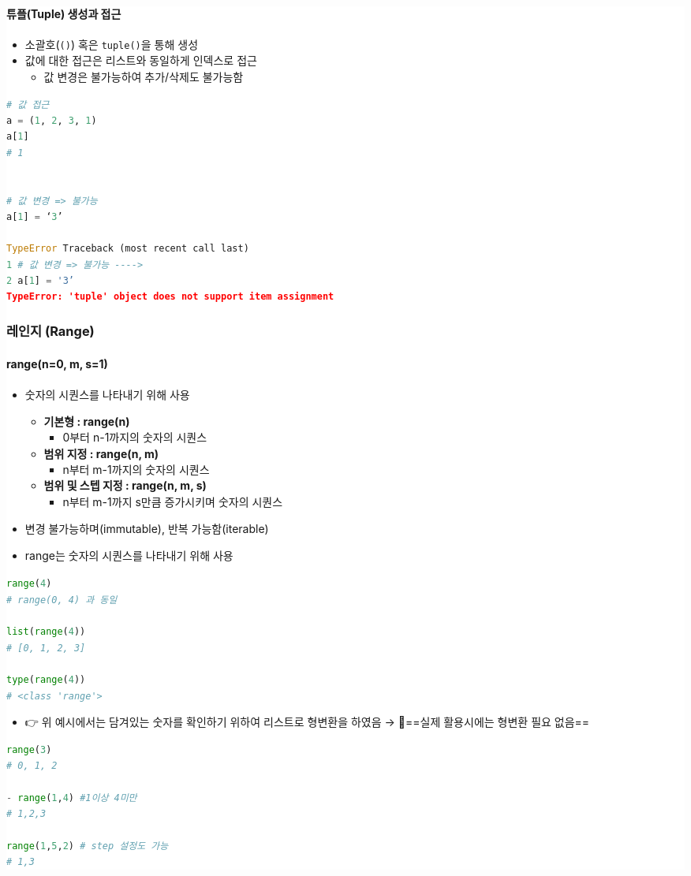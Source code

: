 #### 튜플(Tuple) 생성과 접근
- 소괄호(`()`) 혹은 `tuple()`을 통해 생성
- 값에 대한 접근은 리스트와 동일하게 인덱스로 접근
	- 값 변경은 불가능하여 추가/삭제도 불가능함
```python
# 값 접근
a = (1, 2, 3, 1)
a[1]
# 1


# 값 변경 => 불가능
a[1] = ‘3’

TypeError Traceback (most recent call last)
1 # 값 변경 => 불가능 ---->
2 a[1] = '3’
TypeError: 'tuple' object does not support item assignment
```


### 레인지 (Range)
#### range(n=0, m, s=1)
- 숫자의 시퀀스를 나타내기 위해 사용
	- **기본형 : range(n)**
		- 0부터 n-1까지의 숫자의 시퀀스
	- **범위 지정 : range(n, m)**
		- n부터 m-1까지의 숫자의 시퀀스
	- **범위 및 스텝 지정 : range(n, m, s)**
		- n부터 m-1까지 s만큼 증가시키며 숫자의 시퀀스
- 변경 불가능하며(immutable), 반복 가능함(iterable)

- range는 숫자의 시퀀스를 나타내기 위해 사용

```python
range(4)
# range(0, 4) 과 동일

list(range(4))
# [0, 1, 2, 3]

type(range(4))
# <class 'range'>
```
- 👉 위 예시에서는 담겨있는 숫자를 확인하기 위하여 리스트로 형변환을 하였음 → 📌==실제 활용시에는 형변환 필요 없음==

```python
range(3)
# 0, 1, 2

- range(1,4) #1이상 4미만
# 1,2,3

range(1,5,2) # step 설정도 가능
# 1,3
```


[^python-01-01]: PEP8 권장사항